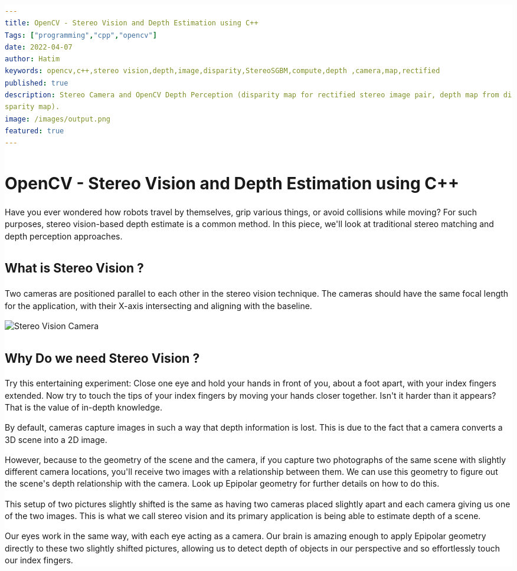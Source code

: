 ```yaml
---
title: OpenCV - Stereo Vision and Depth Estimation using C++
Tags: ["programming","cpp","opencv"]
date: 2022-04-07
author: Hatim
keywords: opencv,c++,stereo vision,depth,image,disparity,StereoSGBM,compute,depth ,camera,map,rectified
published: true
description: Stereo Camera and OpenCV Depth Perception (disparity map for rectified stereo image pair, depth map from disparity map).
image: /images/output.png
featured: true
---
```


# OpenCV - Stereo Vision and Depth Estimation using C++

Have you ever wondered how robots travel by themselves, grip various things, or avoid collisions while moving? For such purposes, stereo vision-based depth estimate is a common method. In this piece, we'll look at traditional stereo matching and depth perception approaches.

## What is Stereo Vision ?

Two cameras are positioned parallel to each other in the stereo vision technique. The cameras should have the same focal length for the application, with their X-axis intersecting and aligning with the baseline.

![Stereo Vision Camera](./stereo-vision-example.png)

## Why Do we need Stereo Vision ?

Try this entertaining experiment: Close one eye and hold your hands in front of you, about a foot apart, with your index fingers extended. Now try to touch the tips of your index fingers by moving your hands closer together. Isn't it harder than it appears? That is the value of in-depth knowledge.

By default, cameras capture images in such a way that depth information is lost. This is due to the fact that a camera converts a 3D scene into a 2D image.

However, because to the geometry of the scene and the camera, if you capture two photographs of the same scene with slightly different camera locations, you'll receive two images with a relationship between them. We can use this geometry to figure out the scene's depth relationship with the camera. Look up Epipolar geometry for further details on how to do this.

This setup of two pictures slightly shifted is the same as having two cameras placed slightly apart and each camera giving us one of the two images. This is what we call stereo vision and its primary application is being able to estimate depth of a scene.

Our eyes work in the same way, with each eye acting as a camera. Our brain is amazing enough to apply Epipolar geometry directly to these two slightly shifted pictures, allowing us to detect depth of objects in our perspective and so effortlessly touch our index fingers.
